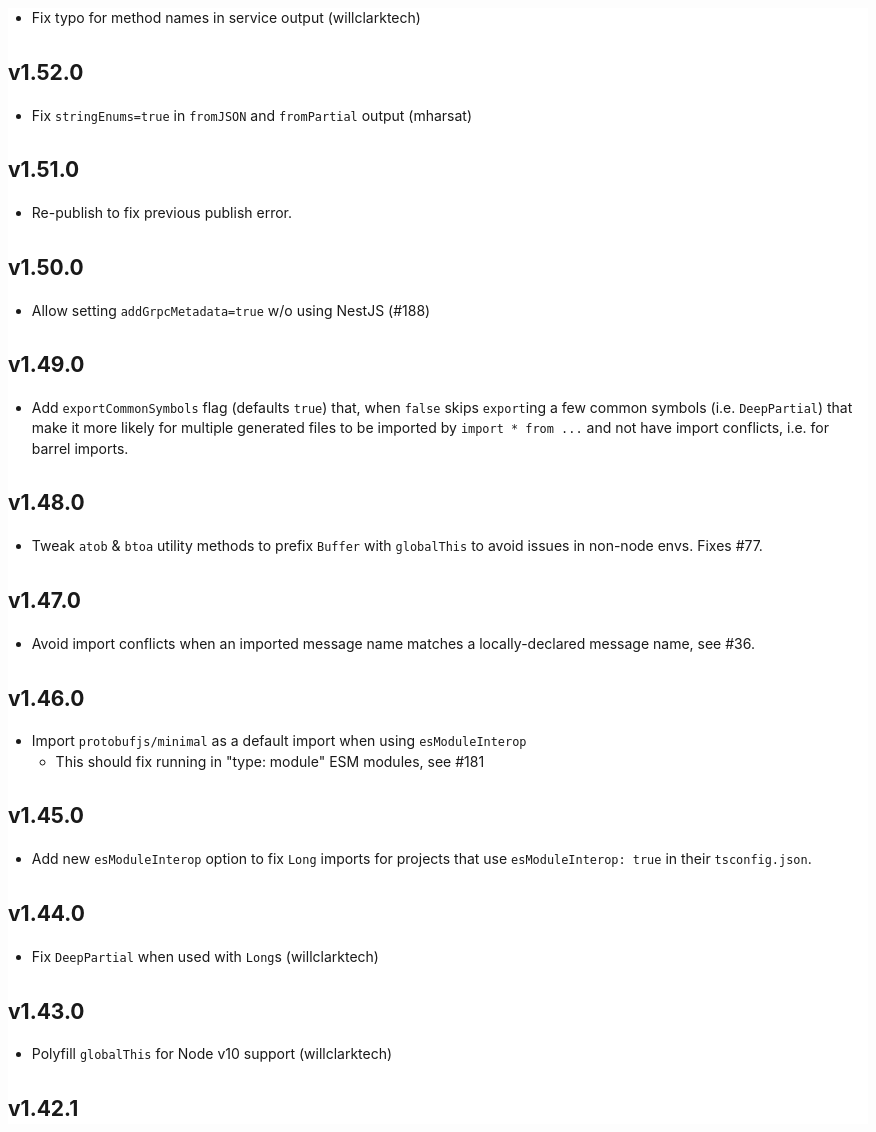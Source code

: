 * Fix typo for method names in service output (willclarktech)

## v1.52.0

* Fix `stringEnums=true` in `fromJSON` and `fromPartial` output (mharsat)

## v1.51.0

* Re-publish to fix previous publish error.

## v1.50.0

* Allow setting `addGrpcMetadata=true` w/o using NestJS (#188)

## v1.49.0

* Add `exportCommonSymbols` flag (defaults `true`) that, when `false` skips `export`ing a few common symbols (i.e. `DeepPartial`) that make it more likely for multiple generated files to be imported by `import * from ...` and not have import conflicts, i.e. for barrel imports.
## v1.48.0

* Tweak `atob` & `btoa` utility methods to prefix `Buffer` with `globalThis` to avoid issues in non-node envs. Fixes #77.

## v1.47.0

* Avoid import conflicts when an imported message name matches a locally-declared message name, see #36.

## v1.46.0

* Import `protobufjs/minimal` as a default import when using `esModuleInterop`
    * This should fix running in "type: module" ESM modules, see #181

## v1.45.0

* Add new `esModuleInterop` option to fix `Long` imports for projects that use `esModuleInterop: true` in their `tsconfig.json`.

## v1.44.0

* Fix `DeepPartial` when used with `Long`s (willclarktech)

## v1.43.0

* Polyfill `globalThis` for Node v10 support (willclarktech)

## v1.42.1
